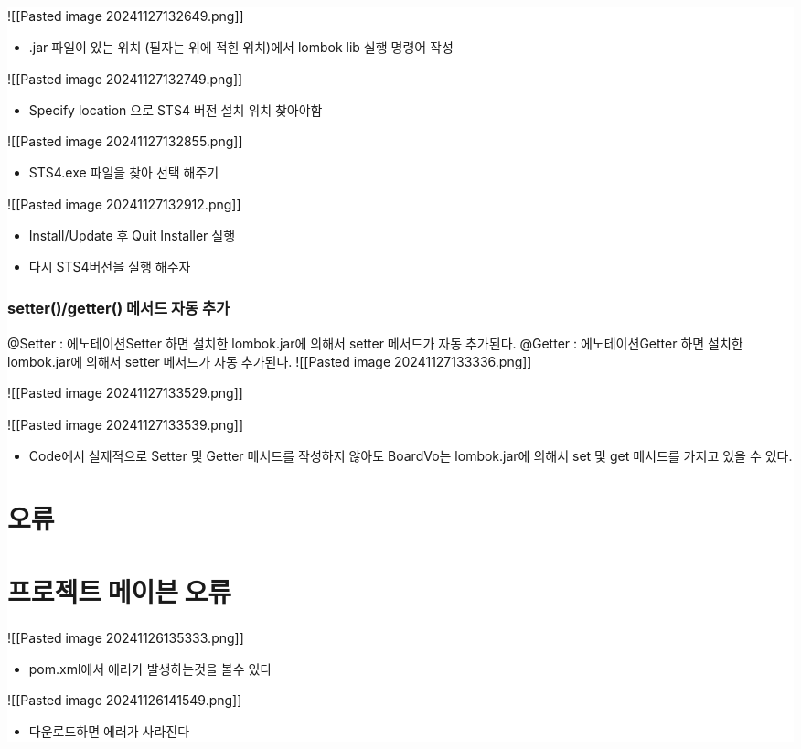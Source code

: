 


![[Pasted image 20241127132649.png]]
- .jar 파일이 있는 위치 (필자는 위에 적힌 위치)에서 lombok lib 실행 명령어 작성


![[Pasted image 20241127132749.png]]
- Specify location 으로 STS4 버전 설치 위치 찾아야함

![[Pasted image 20241127132855.png]]
- STS4.exe 파일을 찾아 선택 해주기

![[Pasted image 20241127132912.png]]
- Install/Update 후 Quit Installer 실행

- 다시 STS4버전을 실행 해주자



### setter()/getter() 메서드 자동 추가
@Setter : 에노테이션Setter 하면 설치한 lombok.jar에 의해서 setter 메서드가 자동 추가된다.
@Getter : 에노테이션Getter 하면 설치한 lombok.jar에 의해서 setter 메서드가 자동 추가된다.
![[Pasted image 20241127133336.png]]



![[Pasted image 20241127133529.png]]

![[Pasted image 20241127133539.png]]
- Code에서 실제적으로 Setter 및 Getter 메서드를 작성하지 않아도  BoardVo는 lombok.jar에 의해서 set 및 get 메서드를 가지고 있을 수 있다.

















# 오류

# 프로젝트 메이븐 오류
![[Pasted image 20241126135333.png]]
- pom.xml에서 에러가 발생하는것을 볼수 있다


![[Pasted image 20241126141549.png]]
- 다운로드하면 에러가 사라진다
